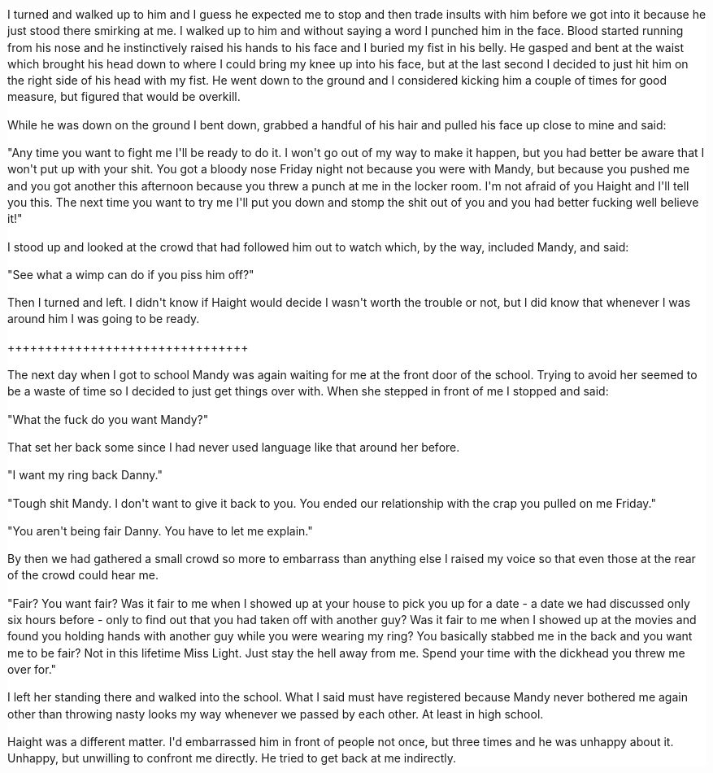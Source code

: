  I turned and walked up to him and I guess he expected me to stop and then trade insults with him before we got into it because he just stood there smirking at me. I walked up to him and without saying a word I punched him in the face. Blood started running from his nose and he instinctively raised his hands to his face and I buried my fist in his belly. He gasped and bent at the waist which brought his head down to where I could bring my knee up into his face, but at the last second I decided to just hit him on the right side of his head with my fist. He went down to the ground and I considered kicking him a couple of times for good measure, but figured that would be overkill. 

 While he was down on the ground I bent down, grabbed a handful of his hair and pulled his face up close to mine and said: 

 "Any time you want to fight me I'll be ready to do it. I won't go out of my way to make it happen, but you had better be aware that I won't put up with your shit. You got a bloody nose Friday night not because you were with Mandy, but because you pushed me and you got another this afternoon because you threw a punch at me in the locker room. I'm not afraid of you Haight and I'll tell you this. The next time you want to try me I'll put you down and stomp the shit out of you and you had better fucking well believe it!" 

 I stood up and looked at the crowd that had followed him out to watch which, by the way, included Mandy, and said: 

 "See what a wimp can do if you piss him off?" 

 Then I turned and left. I didn't know if Haight would decide I wasn't worth the trouble or not, but I did know that whenever I was around him I was going to be ready. 

 ++++++++++++++++++++++++++++++++ 

 The next day when I got to school Mandy was again waiting for me at the front door of the school. Trying to avoid her seemed to be a waste of time so I decided to just get things over with. When she stepped in front of me I stopped and said: 

 "What the fuck do you want Mandy?" 

 That set her back some since I had never used language like that around her before. 

 "I want my ring back Danny." 

 "Tough shit Mandy. I don't want to give it back to you. You ended our relationship with the crap you pulled on me Friday." 

 "You aren't being fair Danny. You have to let me explain." 

 By then we had gathered a small crowd so more to embarrass than anything else I raised my voice so that even those at the rear of the crowd could hear me. 

 "Fair? You want fair? Was it fair to me when I showed up at your house to pick you up for a date - a date we had discussed only six hours before - only to find out that you had taken off with another guy? Was it fair to me when I showed up at the movies and found you holding hands with another guy while you were wearing my ring? You basically stabbed me in the back and you want me to be fair? Not in this lifetime Miss Light. Just stay the hell away from me. Spend your time with the dickhead you threw me over for." 

 I left her standing there and walked into the school. What I said must have registered because Mandy never bothered me again other than throwing nasty looks my way whenever we passed by each other. At least in high school. 

 Haight was a different matter. I'd embarrassed him in front of people not once, but three times and he was unhappy about it. Unhappy, but unwilling to confront me directly. He tried to get back at me indirectly. 

